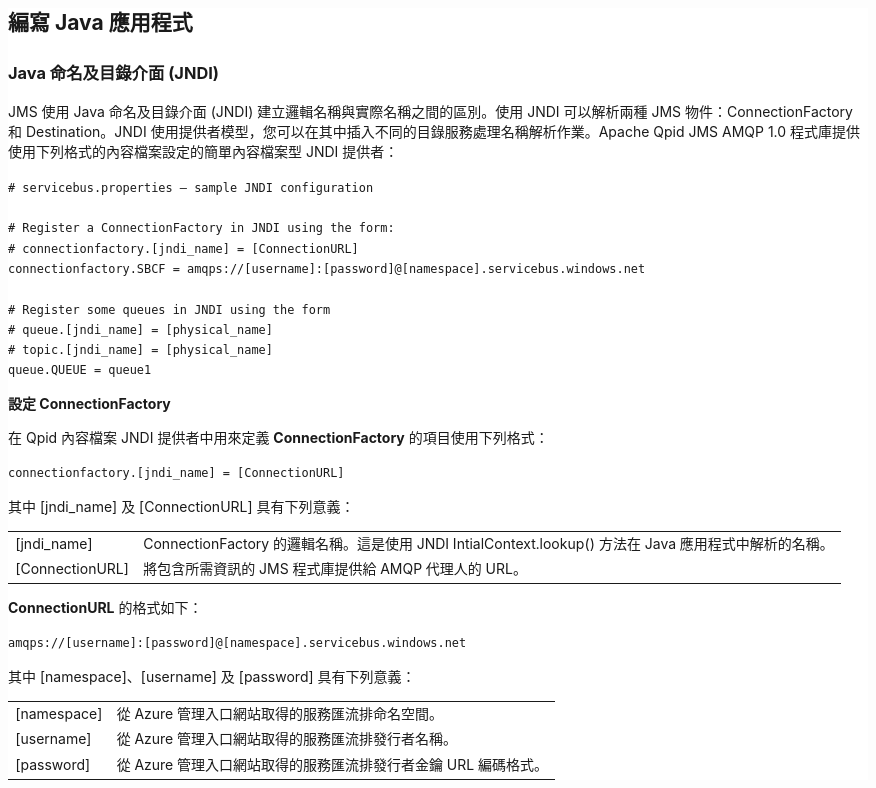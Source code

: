 ## 編寫 Java 應用程式

### Java 命名及目錄介面 (JNDI)

JMS 使用 Java 命名及目錄介面 (JNDI) 建立邏輯名稱與實際名稱之間的區別。使用 JNDI 可以解析兩種 JMS 物件：ConnectionFactory 和 Destination。JNDI 使用提供者模型，您可以在其中插入不同的目錄服務處理名稱解析作業。Apache Qpid JMS AMQP 1.0 程式庫提供使用下列格式的內容檔案設定的簡單內容檔案型 JNDI 提供者：

	# servicebus.properties – sample JNDI configuration
	
	# Register a ConnectionFactory in JNDI using the form:
	# connectionfactory.[jndi_name] = [ConnectionURL]
	connectionfactory.SBCF = amqps://[username]:[password]@[namespace].servicebus.windows.net
	
	# Register some queues in JNDI using the form
	# queue.[jndi_name] = [physical_name]
	# topic.[jndi_name] = [physical_name]
	queue.QUEUE = queue1


<p><strong>設定 ConnectionFactory</strong></p>

在 Qpid 內容檔案 JNDI 提供者中用來定義 **ConnectionFactory** 的項目使用下列格式：

	connectionfactory.[jndi_name] = [ConnectionURL]

其中 [jndi_name] 及 [ConnectionURL] 具有下列意義：

<table>
  <tr>
    <td>[jndi_name]</td>
    <td>ConnectionFactory 的邏輯名稱。這是使用 JNDI IntialContext.lookup() 方法在 Java 應用程式中解析的名稱。</td>
  </tr>
  <tr>
    <td>[ConnectionURL]</td>
    <td>將包含所需資訊的 JMS 程式庫提供給 AMQP 代理人的 URL。</td>
  </tr>
</table>

**ConnectionURL** 的格式如下：

	amqps://[username]:[password]@[namespace].servicebus.windows.net

其中 [namespace]、[username] 及 [password] 具有下列意義：

<table>
  <tr>
    <td>[namespace]</td>
    <td>從 Azure 管理入口網站取得的服務匯流排命名空間。</td>
  </tr>
  <tr>
    <td>[username]</td>
    <td>從 Azure 管理入口網站取得的服務匯流排發行者名稱。</td>
  </tr>
  <tr>
    <td>[password]</td>
    <td>從 Azure 管理入口網站取得的服務匯流排發行者金鑰 URL 編碼格式。</td>
  </tr>
</table>
